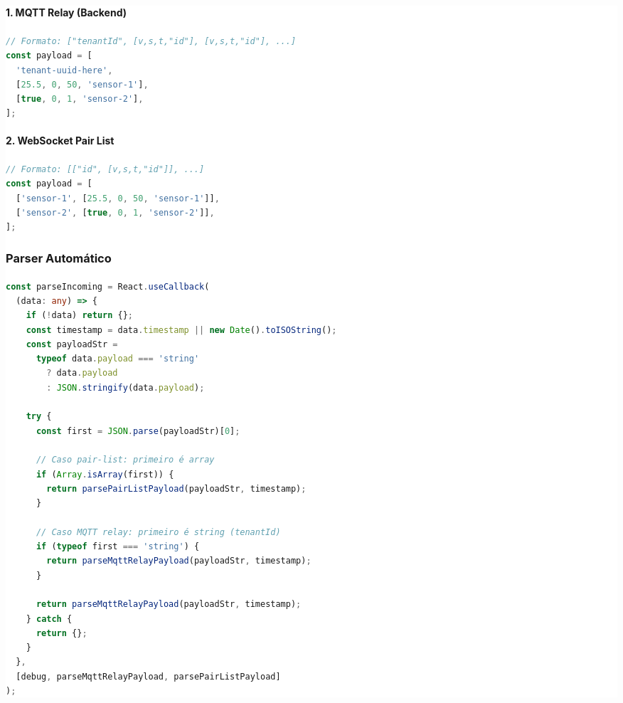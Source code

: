 #### 1. MQTT Relay (Backend)

```javascript
// Formato: ["tenantId", [v,s,t,"id"], [v,s,t,"id"], ...]
const payload = [
  'tenant-uuid-here',
  [25.5, 0, 50, 'sensor-1'],
  [true, 0, 1, 'sensor-2'],
];
```

#### 2. WebSocket Pair List

```javascript
// Formato: [["id", [v,s,t,"id"]], ...]
const payload = [
  ['sensor-1', [25.5, 0, 50, 'sensor-1']],
  ['sensor-2', [true, 0, 1, 'sensor-2']],
];
```

### Parser Automático

```typescript
const parseIncoming = React.useCallback(
  (data: any) => {
    if (!data) return {};
    const timestamp = data.timestamp || new Date().toISOString();
    const payloadStr =
      typeof data.payload === 'string'
        ? data.payload
        : JSON.stringify(data.payload);

    try {
      const first = JSON.parse(payloadStr)[0];

      // Caso pair-list: primeiro é array
      if (Array.isArray(first)) {
        return parsePairListPayload(payloadStr, timestamp);
      }

      // Caso MQTT relay: primeiro é string (tenantId)
      if (typeof first === 'string') {
        return parseMqttRelayPayload(payloadStr, timestamp);
      }

      return parseMqttRelayPayload(payloadStr, timestamp);
    } catch {
      return {};
    }
  },
  [debug, parseMqttRelayPayload, parsePairListPayload]
);
```
